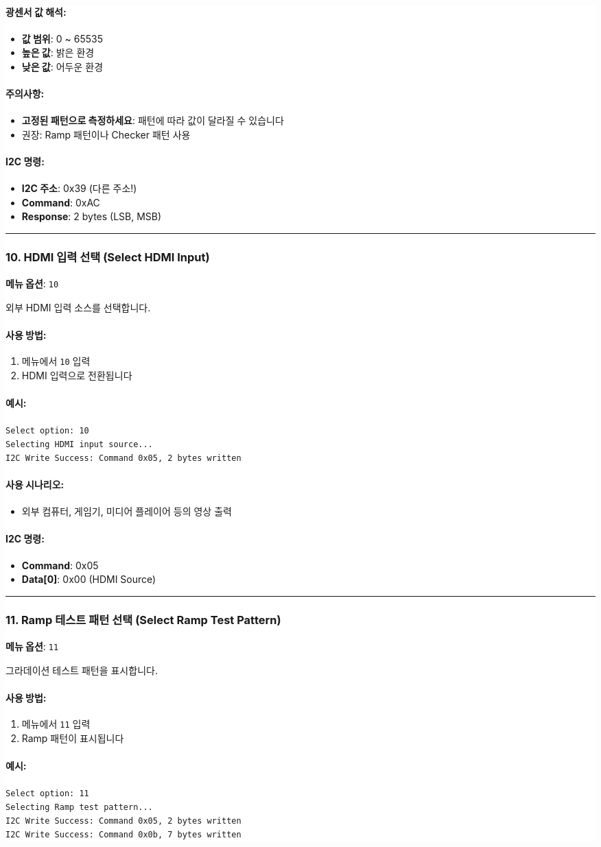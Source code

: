 #### 광센서 값 해석:
- **값 범위**: 0 ~ 65535
- **높은 값**: 밝은 환경
- **낮은 값**: 어두운 환경

#### 주의사항:
- **고정된 패턴으로 측정하세요**: 패턴에 따라 값이 달라질 수 있습니다
- 권장: Ramp 패턴이나 Checker 패턴 사용

#### I2C 명령:
- **I2C 주소**: 0x39 (다른 주소!)
- **Command**: 0xAC
- **Response**: 2 bytes (LSB, MSB)

---

### 10. HDMI 입력 선택 (Select HDMI Input)

**메뉴 옵션**: `10`

외부 HDMI 입력 소스를 선택합니다.

#### 사용 방법:
1. 메뉴에서 `10` 입력
2. HDMI 입력으로 전환됩니다

#### 예시:
```
Select option: 10
Selecting HDMI input source...
I2C Write Success: Command 0x05, 2 bytes written
```

#### 사용 시나리오:
- 외부 컴퓨터, 게임기, 미디어 플레이어 등의 영상 출력

#### I2C 명령:
- **Command**: 0x05
- **Data[0]**: 0x00 (HDMI Source)

---

### 11. Ramp 테스트 패턴 선택 (Select Ramp Test Pattern)

**메뉴 옵션**: `11`

그라데이션 테스트 패턴을 표시합니다.

#### 사용 방법:
1. 메뉴에서 `11` 입력
2. Ramp 패턴이 표시됩니다

#### 예시:
```
Select option: 11
Selecting Ramp test pattern...
I2C Write Success: Command 0x05, 2 bytes written
I2C Write Success: Command 0x0b, 7 bytes written
```
